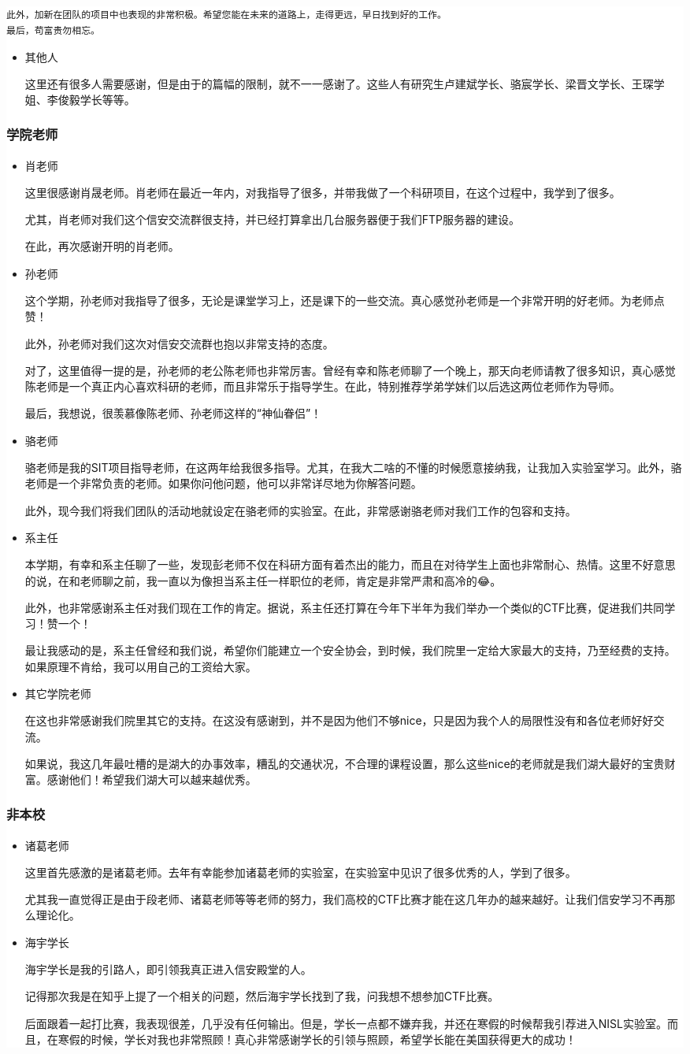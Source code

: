 	此外，加新在团队的项目中也表现的非常积极。希望您能在未来的道路上，走得更远，早日找到好的工作。
	最后，苟富贵勿相忘。

- 其他人

	这里还有很多人需要感谢，但是由于的篇幅的限制，就不一一感谢了。这些人有研究生卢建斌学长、骆宸学长、梁晋文学长、王琛学姐、李俊毅学长等等。

### 学院老师
- 肖老师

	这里很感谢肖晟老师。肖老师在最近一年内，对我指导了很多，并带我做了一个科研项目，在这个过程中，我学到了很多。
	
	尤其，肖老师对我们这个信安交流群很支持，并已经打算拿出几台服务器便于我们FTP服务器的建设。
	
	在此，再次感谢开明的肖老师。

- 孙老师

	这个学期，孙老师对我指导了很多，无论是课堂学习上，还是课下的一些交流。真心感觉孙老师是一个非常开明的好老师。为老师点赞！
	
	此外，孙老师对我们这次对信安交流群也抱以非常支持的态度。
	
	对了，这里值得一提的是，孙老师的老公陈老师也非常厉害。曾经有幸和陈老师聊了一个晚上，那天向老师请教了很多知识，真心感觉陈老师是一个真正内心喜欢科研的老师，而且非常乐于指导学生。在此，特别推荐学弟学妹们以后选这两位老师作为导师。
	
	最后，我想说，很羡慕像陈老师、孙老师这样的“神仙眷侣”！
- 骆老师

	骆老师是我的SIT项目指导老师，在这两年给我很多指导。尤其，在我大二啥的不懂的时候愿意接纳我，让我加入实验室学习。此外，骆老师是一个非常负责的老师。如果你问他问题，他可以非常详尽地为你解答问题。
	
	此外，现今我们将我们团队的活动地就设定在骆老师的实验室。在此，非常感谢骆老师对我们工作的包容和支持。
	
- 系主任

	本学期，有幸和系主任聊了一些，发现彭老师不仅在科研方面有着杰出的能力，而且在对待学生上面也非常耐心、热情。这里不好意思的说，在和老师聊之前，我一直以为像担当系主任一样职位的老师，肯定是非常严肃和高冷的😂。 
	
	此外，也非常感谢系主任对我们现在工作的肯定。据说，系主任还打算在今年下半年为我们举办一个类似的CTF比赛，促进我们共同学习！赞一个！
	
	最让我感动的是，系主任曾经和我们说，希望你们能建立一个安全协会，到时候，我们院里一定给大家最大的支持，乃至经费的支持。如果原理不肯给，我可以用自己的工资给大家。


- 其它学院老师

	在这也非常感谢我们院里其它的支持。在这没有感谢到，并不是因为他们不够nice，只是因为我个人的局限性没有和各位老师好好交流。
	
	如果说，我这几年最吐槽的是湖大的办事效率，糟乱的交通状况，不合理的课程设置，那么这些nice的老师就是我们湖大最好的宝贵财富。感谢他们！希望我们湖大可以越来越优秀。


### 非本校
- 诸葛老师
	
	这里首先感激的是诸葛老师。去年有幸能参加诸葛老师的实验室，在实验室中见识了很多优秀的人，学到了很多。
	
	尤其我一直觉得正是由于段老师、诸葛老师等等老师的努力，我们高校的CTF比赛才能在这几年办的越来越好。让我们信安学习不再那么理论化。
- 海宇学长

	海宇学长是我的引路人，即引领我真正进入信安殿堂的人。
	
	记得那次我是在知乎上提了一个相关的问题，然后海宇学长找到了我，问我想不想参加CTF比赛。
	
	后面跟着一起打比赛，我表现很差，几乎没有任何输出。但是，学长一点都不嫌弃我，并还在寒假的时候帮我引荐进入NISL实验室。而且，在寒假的时候，学长对我也非常照顾！真心非常感谢学长的引领与照顾，希望学长能在美国获得更大的成功！

